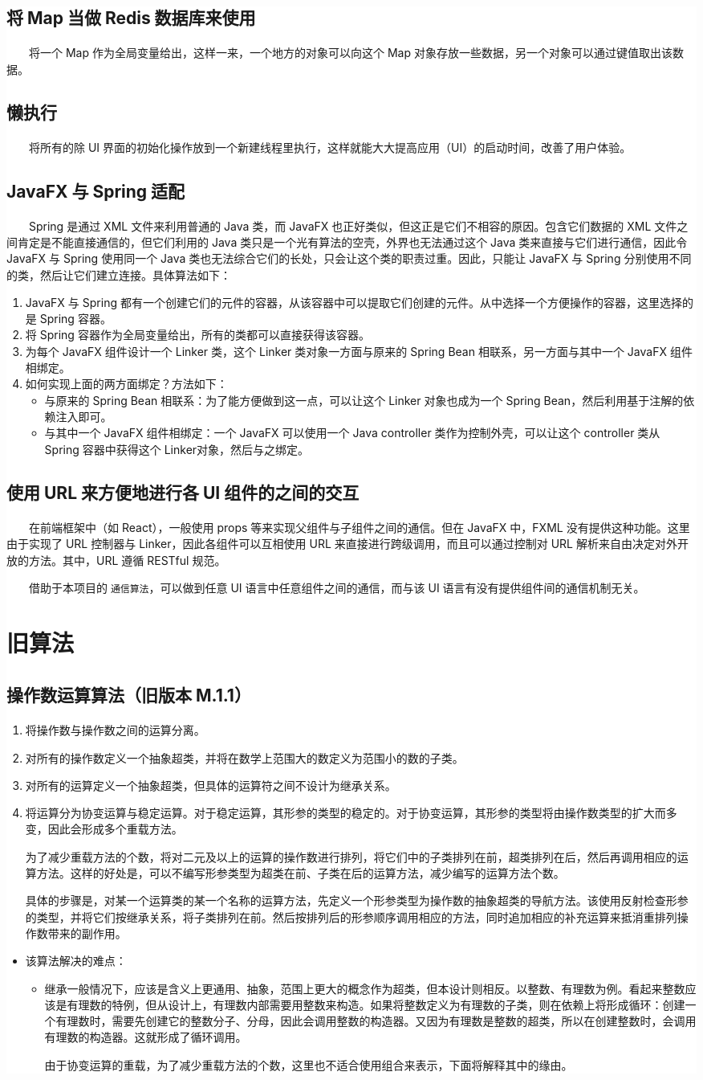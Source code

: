 ## 将 Map 当做 Redis 数据库来使用

&emsp;&emsp;将一个 Map 作为全局变量给出，这样一来，一个地方的对象可以向这个 Map 对象存放一些数据，另一个对象可以通过键值取出该数据。

## 懒执行

&emsp;&emsp;将所有的除 UI 界面的初始化操作放到一个新建线程里执行，这样就能大大提高应用（UI）的启动时间，改善了用户体验。

## JavaFX 与 Spring 适配

&emsp;&emsp;Spring 是通过 XML 文件来利用普通的 Java 类，而 JavaFX 也正好类似，但这正是它们不相容的原因。包含它们数据的 XML 文件之间肯定是不能直接通信的，但它们利用的 Java 类只是一个光有算法的空壳，外界也无法通过这个 Java 类来直接与它们进行通信，因此令 JavaFX 与 Spring 使用同一个 Java 类也无法综合它们的长处，只会让这个类的职责过重。因此，只能让 JavaFX 与 Spring 分别使用不同的类，然后让它们建立连接。具体算法如下：

1. JavaFX 与 Spring 都有一个创建它们的元件的容器，从该容器中可以提取它们创建的元件。从中选择一个方便操作的容器，这里选择的是 Spring 容器。
2. 将 Spring 容器作为全局变量给出，所有的类都可以直接获得该容器。
3. 为每个 JavaFX 组件设计一个 Linker 类，这个 Linker 类对象一方面与原来的 Spring Bean 相联系，另一方面与其中一个 JavaFX 组件相绑定。
4. 如何实现上面的两方面绑定？方法如下：
   * 与原来的 Spring Bean 相联系：为了能方便做到这一点，可以让这个 Linker 对象也成为一个 Spring Bean，然后利用基于注解的依赖注入即可。
   * 与其中一个 JavaFX 组件相绑定：一个 JavaFX 可以使用一个 Java controller 类作为控制外壳，可以让这个 controller 类从 Spring 容器中获得这个 Linker对象，然后与之绑定。

## 使用 URL 来方便地进行各 UI 组件的之间的交互

&emsp;&emsp;在前端框架中（如 React），一般使用 props 等来实现父组件与子组件之间的通信。但在 JavaFX 中，FXML 没有提供这种功能。这里由于实现了 URL 控制器与 Linker，因此各组件可以互相使用 URL 来直接进行跨级调用，而且可以通过控制对 URL 解析来自由决定对外开放的方法。其中，URL 遵循 RESTful 规范。

&emsp;&emsp;借助于本项目的 `通信算法`，可以做到任意 UI 语言中任意组件之间的通信，而与该 UI 语言有没有提供组件间的通信机制无关。

# 旧算法

## 操作数运算算法（旧版本 M.1.1）

1. 将操作数与操作数之间的运算分离。

2. 对所有的操作数定义一个抽象超类，并将在数学上范围大的数定义为范围小的数的子类。

3. 对所有的运算定义一个抽象超类，但具体的运算符之间不设计为继承关系。

4. 将运算分为协变运算与稳定运算。对于稳定运算，其形参的类型的稳定的。对于协变运算，其形参的类型将由操作数类型的扩大而多变，因此会形成多个重载方法。

   为了减少重载方法的个数，将对二元及以上的运算的操作数进行排列，将它们中的子类排列在前，超类排列在后，然后再调用相应的运算方法。这样的好处是，可以不编写形参类型为超类在前、子类在后的运算方法，减少编写的运算方法个数。

   具体的步骤是，对某一个运算类的某一个名称的运算方法，先定义一个形参类型为操作数的抽象超类的导航方法。该使用反射检查形参的类型，并将它们按继承关系，将子类排列在前。然后按排列后的形参顺序调用相应的方法，同时追加相应的补充运算来抵消重排列操作数带来的副作用。

* 该算法解决的难点：

  - 继承一般情况下，应该是含义上更通用、抽象，范围上更大的概念作为超类，但本设计则相反。以整数、有理数为例。看起来整数应该是有理数的特例，但从设计上，有理数内部需要用整数来构造。如果将整数定义为有理数的子类，则在依赖上将形成循环：创建一个有理数时，需要先创建它的整数分子、分母，因此会调用整数的构造器。又因为有理数是整数的超类，所以在创建整数时，会调用有理数的构造器。这就形成了循环调用。
  
    由于协变运算的重载，为了减少重载方法的个数，这里也不适合使用组合来表示，下面将解释其中的缘由。
  